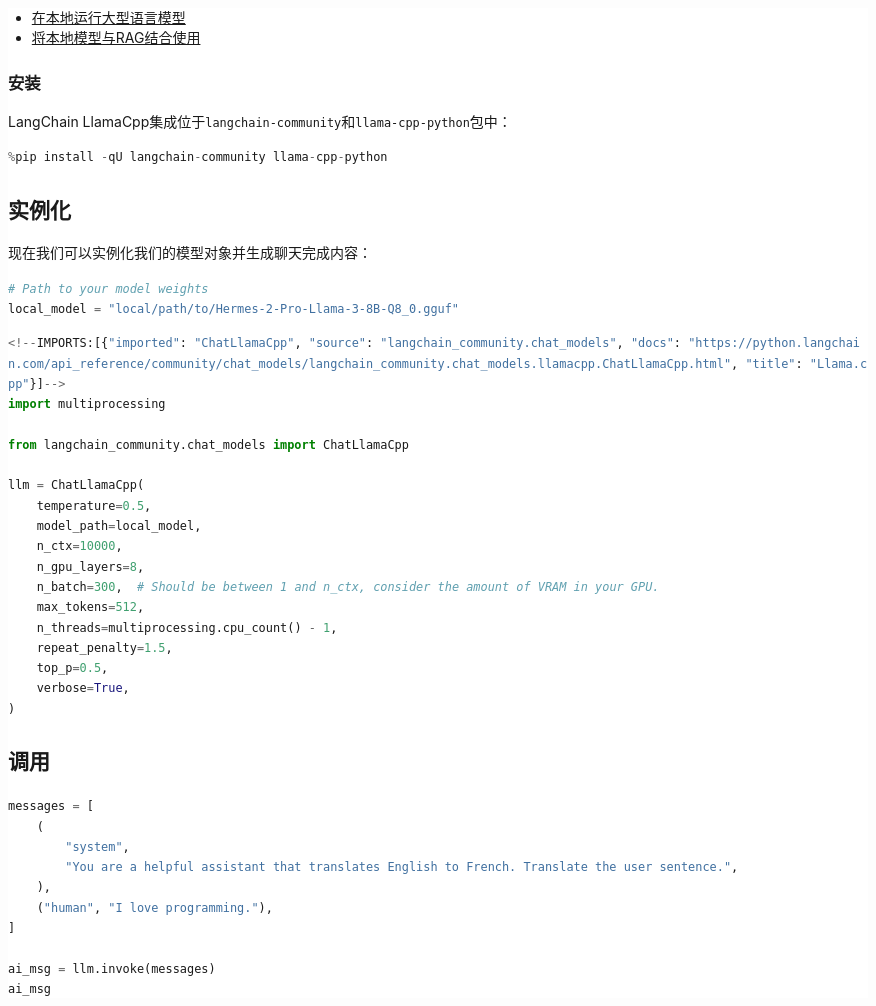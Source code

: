 * [在本地运行大型语言模型](https://python.langchain.com/v0.1/docs/guides/development/local_llms/)
* [将本地模型与RAG结合使用](https://python.langchain.com/v0.1/docs/use_cases/question_answering/local_retrieval_qa/)

### 安装

LangChain LlamaCpp集成位于`langchain-community`和`llama-cpp-python`包中：


```python
%pip install -qU langchain-community llama-cpp-python
```

## 实例化

现在我们可以实例化我们的模型对象并生成聊天完成内容：


```python
# Path to your model weights
local_model = "local/path/to/Hermes-2-Pro-Llama-3-8B-Q8_0.gguf"
```


```python
<!--IMPORTS:[{"imported": "ChatLlamaCpp", "source": "langchain_community.chat_models", "docs": "https://python.langchain.com/api_reference/community/chat_models/langchain_community.chat_models.llamacpp.ChatLlamaCpp.html", "title": "Llama.cpp"}]-->
import multiprocessing

from langchain_community.chat_models import ChatLlamaCpp

llm = ChatLlamaCpp(
    temperature=0.5,
    model_path=local_model,
    n_ctx=10000,
    n_gpu_layers=8,
    n_batch=300,  # Should be between 1 and n_ctx, consider the amount of VRAM in your GPU.
    max_tokens=512,
    n_threads=multiprocessing.cpu_count() - 1,
    repeat_penalty=1.5,
    top_p=0.5,
    verbose=True,
)
```

## 调用


```python
messages = [
    (
        "system",
        "You are a helpful assistant that translates English to French. Translate the user sentence.",
    ),
    ("human", "I love programming."),
]

ai_msg = llm.invoke(messages)
ai_msg
```
